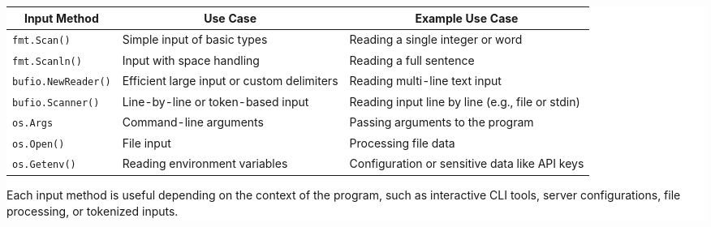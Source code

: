 | Input Method        | Use Case                                   | Example Use Case                                 |
| ------------------- | ------------------------------------------ | ------------------------------------------------ |
| `fmt.Scan()`        | Simple input of basic types                | Reading a single integer or word                 |
| `fmt.Scanln()`      | Input with space handling                  | Reading a full sentence                          |
| `bufio.NewReader()` | Efficient large input or custom delimiters | Reading multi-line text input                    |
| `bufio.Scanner()`   | Line-by-line or token-based input          | Reading input line by line (e.g., file or stdin) |
| `os.Args`           | Command-line arguments                     | Passing arguments to the program                 |
| `os.Open()`         | File input                                 | Processing file data                             |
| `os.Getenv()`       | Reading environment variables              | Configuration or sensitive data like API keys    |

Each input method is useful depending on the context of the program, such as interactive CLI tools, server configurations, file processing, or tokenized inputs.
